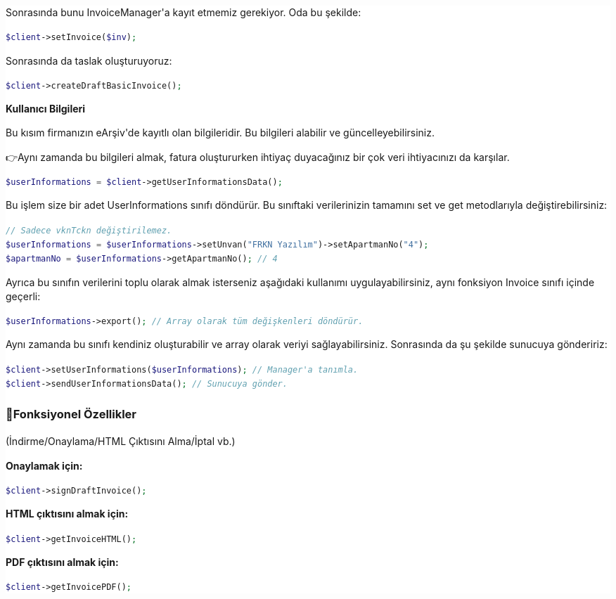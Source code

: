 Sonrasında bunu InvoiceManager'a kayıt etmemiz gerekiyor. Oda bu şekilde:
```php
$client->setInvoice($inv);
```
Sonrasında da taslak oluşturuyoruz:
```php
$client->createDraftBasicInvoice();
```

**Kullanıcı Bilgileri**

Bu kısım firmanızın eArşiv'de kayıtlı olan bilgileridir. Bu bilgileri alabilir ve güncelleyebilirsiniz.

👉Aynı zamanda bu bilgileri almak, fatura oluştururken ihtiyaç duyacağınız bir çok veri ihtiyacınızı da karşılar.

```php
$userInformations = $client->getUserInformationsData();
```
Bu işlem size bir adet UserInformations sınıfı döndürür. Bu sınıftaki verilerinizin tamamını set ve get metodlarıyla değiştirebilirsiniz:

```php
// Sadece vknTckn değiştirilemez.
$userInformations = $userInformations->setUnvan("FRKN Yazılım")->setApartmanNo("4");
$apartmanNo = $userInformations->getApartmanNo(); // 4
```

Ayrıca bu sınıfın verilerini toplu olarak almak isterseniz aşağıdaki kullanımı uygulayabilirsiniz, aynı fonksiyon Invoice sınıfı içinde geçerli:

```php
$userInformations->export(); // Array olarak tüm değişkenleri döndürür.
```


Aynı zamanda bu sınıfı kendiniz oluşturabilir ve array olarak veriyi sağlayabilirsiniz. Sonrasında da şu şekilde sunucuya göndeririz:

```php
$client->setUserInformations($userInformations); // Manager'a tanımla.
$client->sendUserInformationsData(); // Sunucuya gönder.
```

### 🚩Fonksiyonel Özellikler
(İndirme/Onaylama/HTML Çıktısını Alma/İptal vb.)


**Onaylamak için:**
```php
$client->signDraftInvoice();
```
**HTML çıktısını almak için:**
```php
$client->getInvoiceHTML();
```

**PDF çıktısını almak için:**
```php
$client->getInvoicePDF();
```
